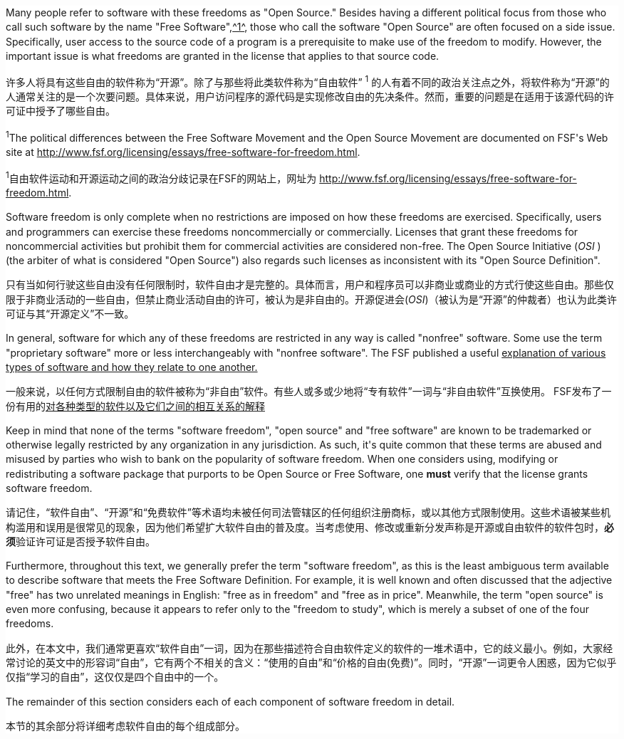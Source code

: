 Many people refer to software with these freedoms as "Open Source." Besides having a different political focus from those who call such software by the name "Free Software",[^1^](#_bookmark4), those who call the software "Open Source" are often focused on a side issue. Specifically, user access to the source code of a program is a prerequisite to make use of the freedom to modify. However, the important issue is what freedoms are granted in the license that applies to that source code.

许多人将具有这些自由的软件称为“开源”。除了与那些将此类软件称为“自由软件” <sup>1</sup> 的人有着不同的政治关注点之外，将软件称为“开源”的人通常关注的是一个次要问题。具体来说，用户访问程序的源代码是实现修改自由的先决条件。然而，重要的问题是在适用于该源代码的许可证中授予了哪些自由。

<sup>1</sup>The political differences between the Free Software Movement and the Open Source Movement are documented on FSF's Web site at
<http://www.fsf.org/licensing/essays/free-software-for-freedom.html>.

<sup>1</sup>自由软件运动和开源运动之间的政治分歧记录在FSF的网站上，网址为 <http://www.fsf.org/licensing/essays/free-software-for-freedom.html>.

Software freedom is only complete when no restrictions are imposed on how these freedoms are exercised. Specifically, users and programmers can exercise these freedoms noncommercially or commercially. Licenses that grant these freedoms for noncommercial activities but prohibit them for commercial activities are considered non-free. The Open Source Initiative (*OSI* ) (the arbiter of what is considered "Open Source") also regards such licenses as inconsistent with its "Open Source Definition".

只有当如何行驶这些自由没有任何限制时，软件自由才是完整的。具体而言，用户和程序员可以非商业或商业的方式行使这些自由。那些仅限于非商业活动的一些自由，但禁止商业活动自由的许可，被认为是非自由的。开源促进会(*OSI*)（被认为是“开源”的仲裁者）也认为此类许可证与其“开源定义”不一致。

In general, software for which any of these freedoms are restricted in any way is called "nonfree" software. Some use the term "proprietary software" more or less interchangeably with "nonfree software". The FSF published a useful [explanation of various types of software and how they relate to one another.](http://www.gnu.org/philosophy/categories.html)

一般来说，以任何方式限制自由的软件被称为“非自由”软件。有些人或多或少地将“专有软件”一词与“非自由软件”互换使用。 FSF发布了一份有用的[对各种类型的软件以及它们之间的相互关系的解释](http://www.gnu.org/philosophy/categories.html)

Keep in mind that none of the terms "software freedom", "open source" and "free software" are known to be trademarked or otherwise legally restricted by any organization in any jurisdiction. As such, it's quite common that these terms are abused and misused by parties who wish to bank on the popularity of software freedom. When one considers using, modifying or redistributing a software package that purports to be Open Source or Free Software, one **must** verify that the license grants software freedom.

请记住，“软件自由”、“开源”和“免费软件”等术语均未被任何司法管辖区的任何组织注册商标，或以其他方式限制使用。这些术语被某些机构滥用和误用是很常见的现象，因为他们希望扩大软件自由的普及度。当考虑使用、修改或重新分发声称是开源或自由软件的软件包时，**必须**验证许可证是否授予软件自由。

Furthermore, throughout this text, we generally prefer the term "software freedom", as this is the least ambiguous term available to describe software that meets the Free Software Definition. For example, it is well known and often discussed that the adjective "free" has two unrelated meanings in English: "free as in freedom" and
"free as in price". Meanwhile, the term "open source" is even more confusing, because it appears to refer only to the "freedom to study", which is merely a subset of one of the four freedoms.

此外，在本文中，我们通常更喜欢“软件自由”一词，因为在那些描述符合自由软件定义的软件的一堆术语中，它的歧义最小。例如，大家经常讨论的英文中的形容词“自由”，它有两个不相关的含义：“使用的自由”和“价格的自由(免费)”。同时，“开源”一词更令人困惑，因为它似乎仅指“学习的自由”，这仅仅是四个自由中的一个。

The remainder of this section considers each of each component of software freedom in detail.

本节的其余部分将详细考虑软件自由的每个组成部分。
